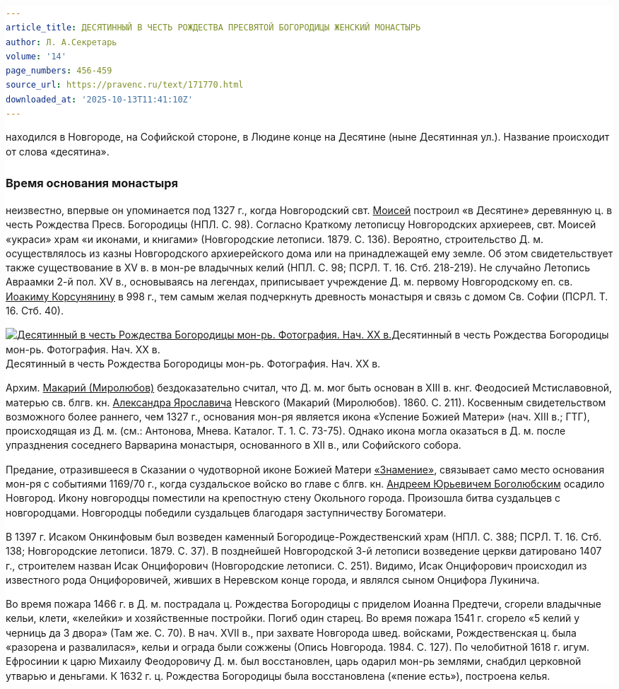 ```yaml
---
article_title: ДЕСЯТИННЫЙ В ЧЕСТЬ РОЖДЕСТВА ПРЕСВЯТОЙ БОГОРОДИЦЫ ЖЕНСКИЙ МОНАСТЫРЬ
author: Л. А.Секретарь
volume: '14'
page_numbers: 456-459
source_url: https://pravenc.ru/text/171770.html
downloaded_at: '2025-10-13T11:41:10Z'
---
```


находился в Новгороде, на Софийской стороне, в Людине конце на Десятине (ныне Десятинная ул.). Название происходит от слова «десятина».

### Время основания монастыря

неизвестно, впервые он упоминается под 1327 г., когда Новгородский свт. [Моисей](https://pravenc.ru/text/Моисей.html) построил «в Десятине» деревянную ц. в честь Рождества Пресв. Богородицы (НПЛ. С. 98). Согласно Краткому летописцу Новгородских архиереев, свт. Моисей «украси» храм «и иконами, и книгами» (Новгородские летописи. 1879. С. 136). Вероятно, строительство Д. м. осуществлялось из казны Новгородского архиерейского дома или на принадлежащей ему земле. Об этом свидетельствует также существование в XV в. в мон-ре владычных келий (НПЛ. C. 98; ПСРЛ. Т. 16. Стб. 218-219). Не случайно Летопись Авраамки 2-й пол. XV в., основываясь на легендах, приписывает учреждение Д. м. первому Новгородскому еп. св. [Иоакиму Корсунянину](<https://pravenc.ru/text/Иоакиму Корсунянину.html>) в 998 г., тем самым желая подчеркнуть древность монастыря и связь с домом Св. Софии (ПСРЛ. Т. 16. Стб. 40).

[![Десятинный в честь Рождества Богородицы мон-рь. Фотография. Нач. XX в.](https://pravenc.ru/data/224/478/1234/i200.jpg "Кликните для увеличения картинки")](https://pravenc.ru/data/224/478/1234/i400.jpg)Десятинный в честь Рождества Богородицы мон-рь. Фотография. Нач. XX в.  
Десятинный в честь Рождества Богородицы мон-рь. Фотография. Нач. XX в.

Архим. [Макарий (Миролюбов)](<https://pravenc.ru/text/Макарий (Миролюбов).html>) бездоказательно считал, что Д. м. мог быть основан в XIII в. кнг. Феодосией Мстиславовной, матерью св. блгв. кн. [Александра Ярославича](<https://pravenc.ru/text/Александра Ярославича.html>) Невского (Макарий (Миролюбов). 1860. С. 211). Косвенным свидетельством возможного более раннего, чем 1327 г., основания мон-ря является икона «Успение Божией Матери» (нач. ХIII в.; ГТГ), происходящая из Д. м. (см.: Антонова, Мнева. Каталог. Т. 1. С. 73-75). Однако икона могла оказаться в Д. м. после упразднения соседнего Варварина монастыря, основанного в XII в., или Софийского собора.

Предание, отразившееся в Сказании о чудотворной иконе Божией Матери [«Знамение»](<https://pravenc.ru/text/ Знамение .html>), связывает само место основания мон-ря с событиями 1169/70 г., когда суздальское войско во главе с блгв. кн. [Андреем Юрьевичем Боголюбским](<https://pravenc.ru/text/АНДРЕЙ ЮРЬЕВИЧ БОГОЛЮБСКИЙ.html>) осадило Новгород. Икону новгородцы поместили на крепостную стену Окольного города. Произошла битва суздальцев с новгородцами. Новгородцы победили суздальцев благодаря заступничеству Богоматери.

В 1397 г. Исаком Онкинфовым был возведен каменный Богородице-Рождественский храм (НПЛ. С. 388; ПСРЛ. Т. 16. Стб. 138; Новгородские летописи. 1879. С. 37). В позднейшей Новгородской 3-й летописи возведение церкви датировано 1407 г., строителем назван Исак Онцифорович (Новгородские летописи. С. 251). Видимо, Исак Онцифорович происходил из известного рода Онцифоровичей, живших в Неревском конце города, и являлся сыном Онцифора Лукинича.

Во время пожара 1466 г. в Д. м. пострадала ц. Рождества Богородицы с приделом Иоанна Предтечи, сгорели владычные кельи, клети, «келейки» и хозяйственные постройки. Погиб один старец. Во время пожара 1541 г. сгорело «5 келий у черниць да 3 двора» (Там же. С. 70). В нач. XVII в., при захвате Новгорода швед. войсками, Рождественская ц. была «разорена и развалилася», кельи и ограда были сожжены (Опись Новгорода. 1984. С. 127). По челобитной 1618 г. игум. Ефросинии к царю Михаилу Феодоровичу Д. м. был восстановлен, царь одарил мон-рь землями, снабдил церковной утварью и деньгами. К 1632 г. ц. Рождества Богородицы была восстановлена («пение есть»), построена келья.
